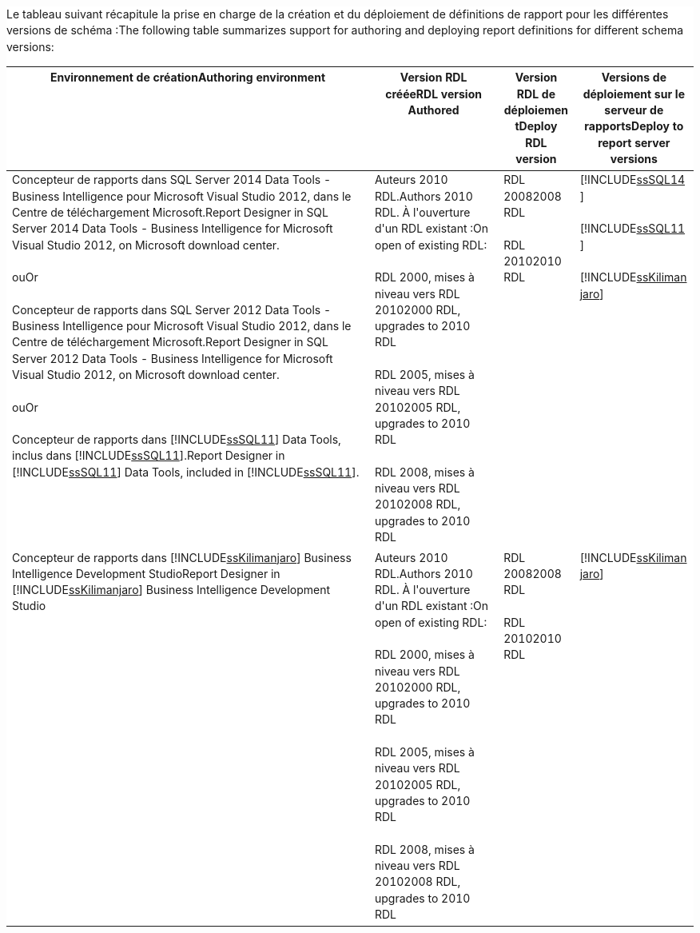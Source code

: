  <span data-ttu-id="8147d-162">Le tableau suivant récapitule la prise en charge de la création et du déploiement de définitions de rapport pour les différentes versions de schéma :</span><span class="sxs-lookup"><span data-stu-id="8147d-162">The following table summarizes support for authoring and deploying report definitions for different schema versions:</span></span>  
  
|<span data-ttu-id="8147d-163">Environnement de création</span><span class="sxs-lookup"><span data-stu-id="8147d-163">Authoring environment</span></span>|<span data-ttu-id="8147d-164">Version RDL créée</span><span class="sxs-lookup"><span data-stu-id="8147d-164">RDL version Authored</span></span>|<span data-ttu-id="8147d-165">Version RDL de déploiement</span><span class="sxs-lookup"><span data-stu-id="8147d-165">Deploy RDL version</span></span>|<span data-ttu-id="8147d-166">Versions de déploiement sur le serveur de rapports</span><span class="sxs-lookup"><span data-stu-id="8147d-166">Deploy to report server versions</span></span>|  
|---------------------------|--------------------------|------------------------|--------------------------------------|  
|<span data-ttu-id="8147d-167">Concepteur de rapports dans SQL Server 2014 Data Tools - Business Intelligence pour Microsoft Visual Studio 2012, dans le Centre de téléchargement Microsoft.</span><span class="sxs-lookup"><span data-stu-id="8147d-167">Report Designer in SQL Server 2014 Data Tools - Business Intelligence for Microsoft Visual Studio 2012, on Microsoft download center.</span></span><br /><br /> <span data-ttu-id="8147d-168">ou</span><span class="sxs-lookup"><span data-stu-id="8147d-168">Or</span></span><br /><br /> <span data-ttu-id="8147d-169">Concepteur de rapports dans SQL Server 2012 Data Tools - Business Intelligence pour Microsoft Visual Studio 2012, dans le Centre de téléchargement Microsoft.</span><span class="sxs-lookup"><span data-stu-id="8147d-169">Report Designer in SQL Server 2012 Data Tools - Business Intelligence for Microsoft Visual Studio 2012, on Microsoft download center.</span></span><br /><br /> <span data-ttu-id="8147d-170">ou</span><span class="sxs-lookup"><span data-stu-id="8147d-170">Or</span></span><br /><br /> <span data-ttu-id="8147d-171">Concepteur de rapports dans [!INCLUDE[ssSQL11](../includes/sssql11-md.md)] Data Tools, inclus dans [!INCLUDE[ssSQL11](../includes/sssql11-md.md)].</span><span class="sxs-lookup"><span data-stu-id="8147d-171">Report Designer in [!INCLUDE[ssSQL11](../includes/sssql11-md.md)] Data Tools, included in [!INCLUDE[ssSQL11](../includes/sssql11-md.md)].</span></span>|<span data-ttu-id="8147d-172">Auteurs 2010 RDL.</span><span class="sxs-lookup"><span data-stu-id="8147d-172">Authors 2010 RDL.</span></span> <span data-ttu-id="8147d-173">À l'ouverture d'un RDL existant :</span><span class="sxs-lookup"><span data-stu-id="8147d-173">On open of existing RDL:</span></span><br /><br /> <span data-ttu-id="8147d-174">RDL 2000, mises à niveau vers RDL 2010</span><span class="sxs-lookup"><span data-stu-id="8147d-174">2000 RDL, upgrades to 2010 RDL</span></span><br /><br /> <span data-ttu-id="8147d-175">RDL 2005, mises à niveau vers RDL 2010</span><span class="sxs-lookup"><span data-stu-id="8147d-175">2005 RDL, upgrades to 2010 RDL</span></span><br /><br /> <span data-ttu-id="8147d-176">RDL 2008, mises à niveau vers RDL 2010</span><span class="sxs-lookup"><span data-stu-id="8147d-176">2008 RDL, upgrades to 2010 RDL</span></span>|<span data-ttu-id="8147d-177">RDL 2008</span><span class="sxs-lookup"><span data-stu-id="8147d-177">2008 RDL</span></span><br /><br /> <span data-ttu-id="8147d-178">RDL 2010</span><span class="sxs-lookup"><span data-stu-id="8147d-178">2010 RDL</span></span>|[!INCLUDE[ssSQL14](../includes/sssql14-md.md)]<br /><br /> [!INCLUDE[ssSQL11](../includes/sssql11-md.md)]<br /><br /> [!INCLUDE[ssKilimanjaro](../includes/sskilimanjaro-md.md)]|  
|<span data-ttu-id="8147d-179">Concepteur de rapports dans [!INCLUDE[ssKilimanjaro](../includes/sskilimanjaro-md.md)] Business Intelligence Development Studio</span><span class="sxs-lookup"><span data-stu-id="8147d-179">Report Designer in [!INCLUDE[ssKilimanjaro](../includes/sskilimanjaro-md.md)] Business Intelligence Development Studio</span></span>|<span data-ttu-id="8147d-180">Auteurs 2010 RDL.</span><span class="sxs-lookup"><span data-stu-id="8147d-180">Authors 2010 RDL.</span></span> <span data-ttu-id="8147d-181">À l'ouverture d'un RDL existant :</span><span class="sxs-lookup"><span data-stu-id="8147d-181">On open of existing RDL:</span></span><br /><br /> <span data-ttu-id="8147d-182">RDL 2000, mises à niveau vers RDL 2010</span><span class="sxs-lookup"><span data-stu-id="8147d-182">2000 RDL, upgrades to 2010 RDL</span></span><br /><br /> <span data-ttu-id="8147d-183">RDL 2005, mises à niveau vers RDL 2010</span><span class="sxs-lookup"><span data-stu-id="8147d-183">2005 RDL, upgrades to 2010 RDL</span></span><br /><br /> <span data-ttu-id="8147d-184">RDL 2008, mises à niveau vers RDL 2010</span><span class="sxs-lookup"><span data-stu-id="8147d-184">2008 RDL, upgrades to 2010 RDL</span></span>|<span data-ttu-id="8147d-185">RDL 2008</span><span class="sxs-lookup"><span data-stu-id="8147d-185">2008 RDL</span></span><br /><br /> <span data-ttu-id="8147d-186">RDL 2010</span><span class="sxs-lookup"><span data-stu-id="8147d-186">2010 RDL</span></span>|[!INCLUDE[ssKilimanjaro](../includes/sskilimanjaro-md.md)]|  